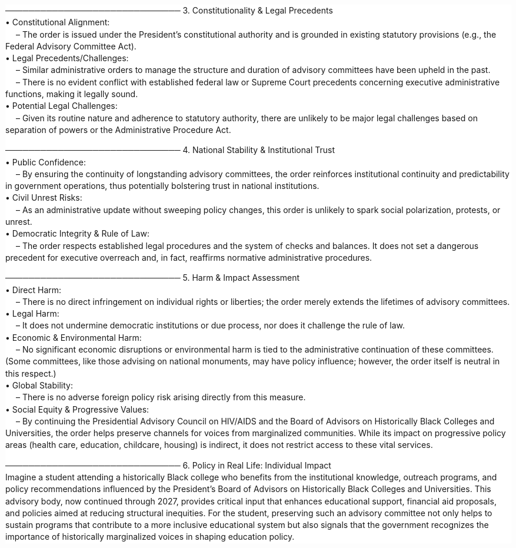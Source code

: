──────────────────────────────
3. Constitutionality & Legal Precedents  
• Constitutional Alignment:  
  – The order is issued under the President’s constitutional authority and is grounded in existing statutory provisions (e.g., the Federal Advisory Committee Act).  
• Legal Precedents/Challenges:  
  – Similar administrative orders to manage the structure and duration of advisory committees have been upheld in the past.  
  – There is no evident conflict with established federal law or Supreme Court precedents concerning executive administrative functions, making it legally sound.  
• Potential Legal Challenges:  
  – Given its routine nature and adherence to statutory authority, there are unlikely to be major legal challenges based on separation of powers or the Administrative Procedure Act.

──────────────────────────────
4. National Stability & Institutional Trust  
• Public Confidence:  
  – By ensuring the continuity of longstanding advisory committees, the order reinforces institutional continuity and predictability in government operations, thus potentially bolstering trust in national institutions.  
• Civil Unrest Risks:  
  – As an administrative update without sweeping policy changes, this order is unlikely to spark social polarization, protests, or unrest.  
• Democratic Integrity & Rule of Law:  
  – The order respects established legal procedures and the system of checks and balances. It does not set a dangerous precedent for executive overreach and, in fact, reaffirms normative administrative procedures.

──────────────────────────────
5. Harm & Impact Assessment  
• Direct Harm:  
  – There is no direct infringement on individual rights or liberties; the order merely extends the lifetimes of advisory committees.  
• Legal Harm:  
  – It does not undermine democratic institutions or due process, nor does it challenge the rule of law.  
• Economic & Environmental Harm:  
  – No significant economic disruptions or environmental harm is tied to the administrative continuation of these committees. (Some committees, like those advising on national monuments, may have policy influence; however, the order itself is neutral in this respect.)  
• Global Stability:  
  – There is no adverse foreign policy risk arising directly from this measure.  
• Social Equity & Progressive Values:  
  – By continuing the Presidential Advisory Council on HIV/AIDS and the Board of Advisors on Historically Black Colleges and Universities, the order helps preserve channels for voices from marginalized communities. While its impact on progressive policy areas (health care, education, childcare, housing) is indirect, it does not restrict access to these vital services.

──────────────────────────────
6. Policy in Real Life: Individual Impact  
Imagine a student attending a historically Black college who benefits from the institutional knowledge, outreach programs, and policy recommendations influenced by the President’s Board of Advisors on Historically Black Colleges and Universities. This advisory body, now continued through 2027, provides critical input that enhances educational support, financial aid proposals, and policies aimed at reducing structural inequities. For the student, preserving such an advisory committee not only helps to sustain programs that contribute to a more inclusive educational system but also signals that the government recognizes the importance of historically marginalized voices in shaping education policy.  
